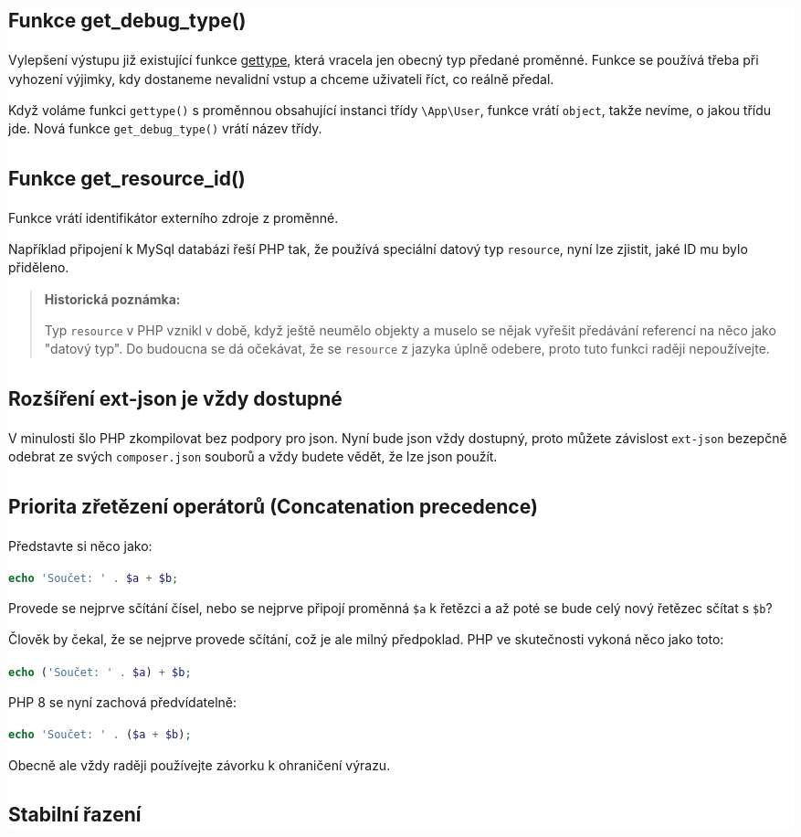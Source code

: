 Funkce get_debug_type()
-------------------------

Vylepšení výstupu již existující funkce [gettype](/funkce-gettype), která vracela jen obecný typ předané proměnné. Funkce se používá třeba při vyhození výjimky, kdy dostaneme nevalidní vstup a chceme uživateli říct, co reálně předal.

Když voláme funkci `gettype()` s proměnnou obsahující instanci třídy `\App\User`, funkce vrátí `object`, takže nevíme, o jakou třídu jde. Nová funkce `get_debug_type()` vrátí název třídy.

Funkce get_resource_id()
--------------------------

Funkce vrátí identifikátor externího zdroje z proměnné.

Například připojení k MySql databázi řeší PHP tak, že používá speciální datový typ `resource`, nyní lze zjistit, jaké ID mu bylo přiděleno.

> **Historická poznámka:**
>
> Typ `resource` v PHP vznikl v době, když ještě neumělo objekty a muselo se nějak vyřešit předávání referencí na něco jako "datový typ". Do budoucna se dá očekávat, že se `resource` z jazyka úplně odebere, proto tuto funkci raději nepoužívejte.

Rozšíření ext-json je vždy dostupné
-------------------------------------

V minulosti šlo PHP zkompilovat bez podpory pro json. Nyní bude json vždy dostupný, proto můžete závislost `ext-json` bezepčně odebrat ze svých `composer.json` souborů a vždy budete vědět, že lze json použít.

Priorita zřetězení operátorů (Concatenation precedence)
-------------------------------------------------------

Představte si něco jako:

```php
echo 'Součet: ' . $a + $b;
```

Provede se nejprve sčítání čísel, nebo se nejprve připojí proměnná `$a` k řetězci a až poté se bude celý nový řetězec sčítat s `$b`?

Člověk by čekal, že se nejprve provede sčítání, což je ale milný předpoklad. PHP ve skutečnosti vykoná něco jako toto:

```php
echo ('Součet: ' . $a) + $b;
```

PHP 8 se nyní zachová předvídatelně:

```php
echo 'Součet: ' . ($a + $b);
```

Obecně ale vždy raději používejte závorku k ohraničení výrazu.

Stabilní řazení
---------------
